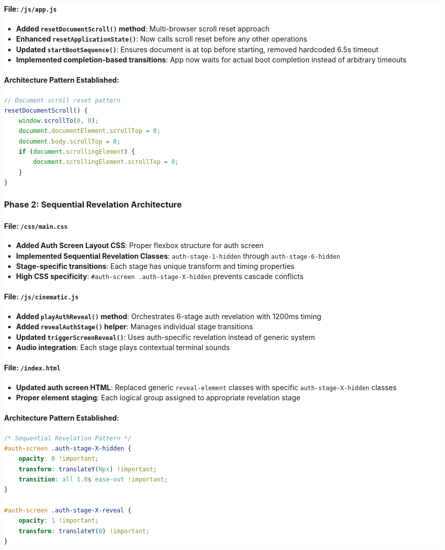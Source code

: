 #### File: `/js/app.js`
- **Added `resetDocumentScroll()` method**: Multi-browser scroll reset approach
- **Enhanced `resetApplicationState()`**: Now calls scroll reset before any other operations
- **Updated `startBootSequence()`**: Ensures document is at top before starting, removed hardcoded 6.5s timeout
- **Implemented completion-based transitions**: App now waits for actual boot completion instead of arbitrary timeouts

#### Architecture Pattern Established:
```javascript
// Document scroll reset pattern
resetDocumentScroll() {
    window.scrollTo(0, 0);
    document.documentElement.scrollTop = 0;
    document.body.scrollTop = 0;
    if (document.scrollingElement) {
        document.scrollingElement.scrollTop = 0;
    }
}
```

### Phase 2: Sequential Revelation Architecture

#### File: `/css/main.css`
- **Added Auth Screen Layout CSS**: Proper flexbox structure for auth screen
- **Implemented Sequential Revelation Classes**: `auth-stage-1-hidden` through `auth-stage-6-hidden`
- **Stage-specific transitions**: Each stage has unique transform and timing properties
- **High CSS specificity**: `#auth-screen .auth-stage-X-hidden` prevents cascade conflicts

#### File: `/js/cinematic.js`
- **Added `playAuthReveal()` method**: Orchestrates 6-stage auth revelation with 1200ms timing
- **Added `revealAuthStage()` helper**: Manages individual stage transitions
- **Updated `triggerScreenReveal()`**: Uses auth-specific revelation instead of generic system
- **Audio integration**: Each stage plays contextual terminal sounds

#### File: `/index.html`
- **Updated auth screen HTML**: Replaced generic `reveal-element` classes with specific `auth-stage-X-hidden` classes
- **Proper element staging**: Each logical group assigned to appropriate revelation stage

#### Architecture Pattern Established:
```css
/* Sequential Revelation Pattern */
#auth-screen .auth-stage-X-hidden {
    opacity: 0 !important;
    transform: translateY(Npx) !important;
    transition: all 1.0s ease-out !important;
}

#auth-screen .auth-stage-X-reveal {
    opacity: 1 !important;
    transform: translateY(0) !important;
}
```
